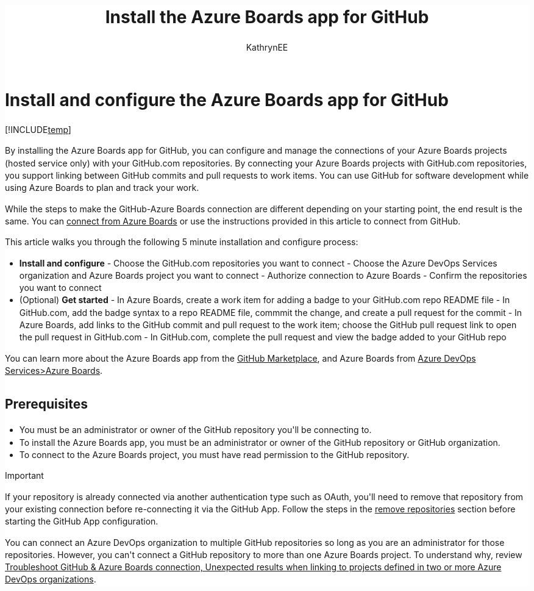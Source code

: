 ﻿---
title: Install the Azure Boards app for GitHub
titleSuffix: Azure Boards
description: Configure the Azure Boards app to connect one or more GitHub repositories to Azure Boards 
ms.assetid: 
ms.technology: devops-agile
ms.topic: quickstart
ms.author: kaelli
author: KathrynEE
monikerRange: 'azure-devops'
ms.date: 06/28/2019
---

# Install and configure the Azure Boards app for GitHub

[!INCLUDE[temp](../includes/version-vsts-only.md)]

By installing the Azure Boards app for GitHub, you can configure and manage the connections of your Azure Boards projects (hosted service only) with your GitHub.com repositories. By connecting your Azure Boards projects with GitHub.com repositories, you support linking between GitHub commits and pull requests to work items. You can use GitHub for software development while using Azure Boards to plan and track your work.

While the steps to make the GitHub-Azure Boards connection are different depending on your starting point, the end result is the same. You can [connect from Azure Boards](connect-to-github.md) or use the instructions provided in this article to connect from GitHub.

This article walks you through the following 5 minute installation and configure process:

* <strong>Install and configure</strong> - Choose the GitHub.com repositories you want to connect - Choose the Azure DevOps Services organization and Azure Boards project you want to connect - Authorize connection to Azure Boards - Confirm the repositories you want to connect
* (Optional) <strong>Get started</strong> - In Azure Boards, create a work item for adding a badge to your GitHub.com repo README file - In GitHub.com, add the badge syntax to a repo README file, commmit the change, and create a pull request for the commit - In Azure Boards, add links to the GitHub commit and pull request to the work item; choose the GitHub pull request link to open the pull request in GitHub.com - In GitHub.com, complete the pull request and view the badge added to your GitHub repo

You can learn more about the Azure Boards app from the [GitHub Marketplace](https://github.com/marketplace/azure-boards), and Azure Boards from [Azure DevOps Services>Azure Boards](https://azure.microsoft.com/services/devops/boards/).

## Prerequisites

* You must be an administrator or owner of the GitHub repository you'll be connecting to.
* To install the Azure Boards app, you must be an administrator or owner of the GitHub repository or GitHub organization.
* To connect to the Azure Boards project, you must have read permission to the GitHub repository.

> [!IMPORTANT]  
> If your repository is already connected via another authentication type such as OAuth, you'll need to remove that repository from your existing connection before re-connecting it via the GitHub App. Follow the steps in the [remove repositories](#add-or-remove-repositories-from-azure-boards) section before starting the GitHub App configuration.
>
> You can connect an Azure DevOps organization to multiple GitHub repositories so long as you are an administrator for those repositories. However, you can't connect a GitHub repository to more than one Azure Boards project. To understand why, review [Troubleshoot GitHub & Azure Boards connection, Unexpected results when linking to projects defined in two or more Azure DevOps organizations](troubleshoot-github-connection.md#integrate-repo-to-several-organizations).
